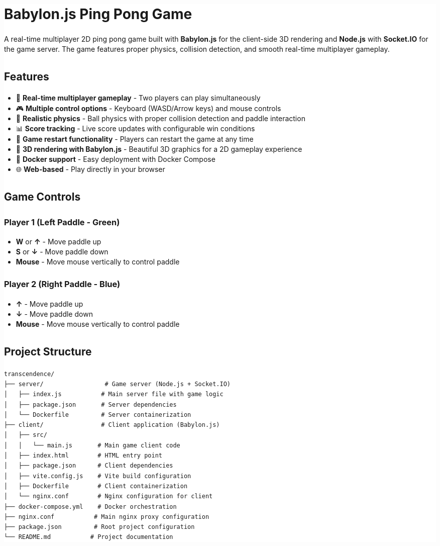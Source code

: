# Babylon.js Ping Pong Game

A real-time multiplayer 2D ping pong game built with **Babylon.js** for the client-side 3D rendering and **Node.js** with **Socket.IO** for the game server. The game features proper physics, collision detection, and smooth real-time multiplayer gameplay.

## Features

- 🏓 **Real-time multiplayer gameplay** - Two players can play simultaneously
- 🎮 **Multiple control options** - Keyboard (WASD/Arrow keys) and mouse controls
- 🎯 **Realistic physics** - Ball physics with proper collision detection and paddle interaction
- 📊 **Score tracking** - Live score updates with configurable win conditions
- 🔄 **Game restart functionality** - Players can restart the game at any time
- 🎨 **3D rendering with Babylon.js** - Beautiful 3D graphics for a 2D gameplay experience
- 🐳 **Docker support** - Easy deployment with Docker Compose
- 🌐 **Web-based** - Play directly in your browser

## Game Controls

### Player 1 (Left Paddle - Green)
- **W** or **↑** - Move paddle up
- **S** or **↓** - Move paddle down
- **Mouse** - Move mouse vertically to control paddle

### Player 2 (Right Paddle - Blue)
- **↑** - Move paddle up
- **↓** - Move paddle down
- **Mouse** - Move mouse vertically to control paddle

## Project Structure

```
transcendence/
├── server/                 # Game server (Node.js + Socket.IO)
│   ├── index.js           # Main server file with game logic
│   ├── package.json       # Server dependencies
│   └── Dockerfile         # Server containerization
├── client/                # Client application (Babylon.js)
│   ├── src/
│   │   └── main.js       # Main game client code
│   ├── index.html        # HTML entry point
│   ├── package.json      # Client dependencies
│   ├── vite.config.js    # Vite build configuration
│   ├── Dockerfile        # Client containerization
│   └── nginx.conf        # Nginx configuration for client
├── docker-compose.yml    # Docker orchestration
├── nginx.conf           # Main nginx proxy configuration
├── package.json         # Root project configuration
└── README.md           # Project documentation
```
